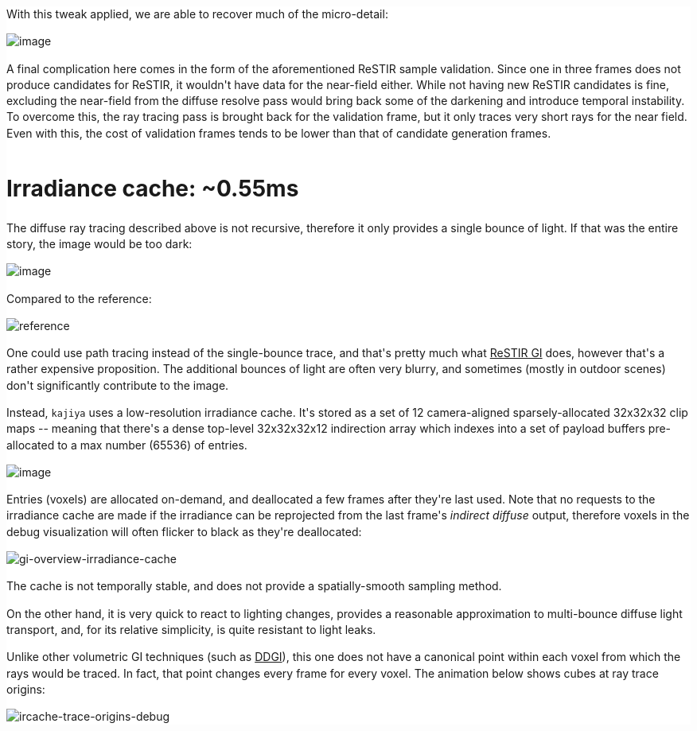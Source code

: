 With this tweak applied, we are able to recover much of the micro-detail:

![image](https://user-images.githubusercontent.com/16522064/171701679-6d5200f6-352e-4eff-b4b2-170be7fa2c24.png)

A final complication here comes in the form of the aforementioned ReSTIR sample validation. Since one in three frames does not produce candidates for ReSTIR, it wouldn't have data for the near-field either. While not having new ReSTIR candidates is fine, excluding the near-field from the diffuse resolve pass would bring back some of the darkening and introduce temporal instability. To overcome this, the ray tracing pass is brought back for the validation frame, but it only traces very short rays for the near field. Even with this, the cost of validation frames tends to be lower than that of candidate generation frames.

# Irradiance cache: ~0.55ms

The diffuse ray tracing described above is not recursive, therefore it only provides a single bounce of light. If that was the entire story, the image would be too dark:

![image](https://user-images.githubusercontent.com/16522064/171704528-01a18976-676c-4425-bcfd-5361ad172237.png)

Compared to the reference:

![reference][reference frame]

One could use path tracing instead of the single-bounce trace, and that's pretty much what [ReSTIR GI][ReSTIR GI] does, however that's a rather expensive proposition. The additional bounces of light are often very blurry, and sometimes (mostly in outdoor scenes) don't significantly contribute to the image.

Instead, `kajiya` uses a low-resolution irradiance cache. It's stored as a set of 12 camera-aligned sparsely-allocated 32x32x32 clip maps -- meaning that there's a dense top-level 32x32x32x12 indirection array which indexes into a set of payload buffers pre-allocated to a max number (65536) of entries.

![image](https://user-images.githubusercontent.com/16522064/169664275-9f66ef15-6405-4a4a-b896-91eb6753b608.png)

Entries (voxels) are allocated on-demand, and deallocated a few frames after they're last used. Note that no requests to the irradiance cache are made if the irradiance can be reprojected from the last frame's _indirect diffuse_ output, therefore voxels in the debug visualization will often flicker to black as they're deallocated:

![gi-overview-irradiance-cache](https://user-images.githubusercontent.com/16522064/170589894-ad010f6c-2bc3-41f3-bbd1-7d6bbec53e17.gif)

The cache is not temporally stable, and does not provide a spatially-smooth sampling method.

On the other hand, it is very quick to react to lighting changes, provides a reasonable approximation to multi-bounce diffuse light transport, and, for its relative simplicity, is quite resistant to light leaks.

Unlike other volumetric GI techniques (such as [DDGI](https://morgan3d.github.io/articles/2019-04-01-ddgi/)), this one does not have a canonical point within each voxel from which the rays would be traced. In fact, that point changes every frame for every voxel. The animation below shows cubes at ray trace origins:

![ircache-trace-origins-debug](https://user-images.githubusercontent.com/16522064/170589967-201649b3-db31-4a5b-9c36-b787cbaf1e20.gif)


[final kajiya frame]: https://user-images.githubusercontent.com/16522064/171687011-e79fdb79-64fe-4f7d-a9a0-7146975c3a1d.png
[reference frame]: https://user-images.githubusercontent.com/16522064/170572191-a867ec5a-426b-4092-8e4d-bde45436b801.png
[indirect diffuse only]: https://user-images.githubusercontent.com/16522064/171687090-033acfb3-cc11-42d6-86c2-782ba418b3f7.png
[reflections only]: https://user-images.githubusercontent.com/16522064/170574776-c26528e9-87fd-4871-96d5-c76a00c0e12d.png
[home interior scene]: https://www.unrealengine.com/marketplace/en-US/product/home-interior-01
[gltf exporter]: https://www.unrealengine.com/marketplace/en-US/product/gltf-exporter
[ReSTIR GI]: https://research.nvidia.com/publication/2021-06_restir-gi-path-resampling-real-time-path-tracing
[permutation sampling]: https://twitter.com/more_fps/status/1457749362025459715
[ReSTIR paper]: https://cs.dartmouth.edu/wjarosz/publications/bitterli20spatiotemporal.html
[VNDF sampling]: https://jcgt.org/published/0007/04/01/
[stochastic all the things]: http://h3.gd/raytracing-in-hybrid-real-time-rendering/